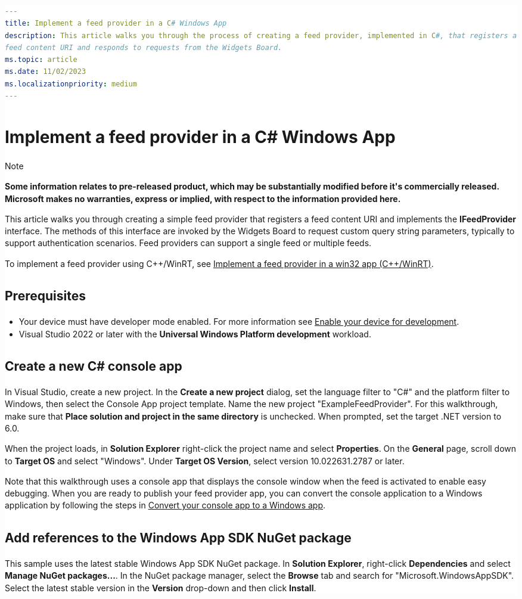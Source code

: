 ```yaml
---
title: Implement a feed provider in a C# Windows App
description: This article walks you through the process of creating a feed provider, implemented in C#, that registers a feed content URI and responds to requests from the Widgets Board. 
ms.topic: article
ms.date: 11/02/2023
ms.localizationpriority: medium
---
```


# Implement a feed provider in a C# Windows App

> [!NOTE]
> **Some information relates to pre-released product, which may be substantially modified before it's commercially released. Microsoft makes no warranties, express or implied, with respect to the information provided here.**

This article walks you through creating a simple feed provider that registers a feed content URI and implements the **IFeedProvider** interface. The methods of this interface are invoked by the Widgets Board to request custom query string parameters, typically to support authentication scenarios. Feed providers can support a single feed or multiple feeds.

To implement a feed provider using C++/WinRT, see [Implement a feed provider in a win32 app (C++/WinRT)](implement-feed-provider-win32.md).

## Prerequisites

- Your device must have developer mode enabled. For more information see [Enable your device for development](/windows/apps/get-started/enable-your-device-for-development).
- Visual Studio 2022 or later with the **Universal Windows Platform development** workload. 

## Create a new C# console app

In Visual Studio, create a new project. In the **Create a new project** dialog, set the language filter to "C#" and the platform filter to Windows, then select the Console App project template. Name the new project "ExampleFeedProvider". For this walkthrough, make sure that **Place solution and project in the same directory** is unchecked. When prompted, set the target .NET version to 6.0. 

When the project loads, in **Solution Explorer** right-click the project name and select **Properties**. On the **General** page, scroll down to **Target OS** and select "Windows". Under **Target OS Version**, select version 10.022631.2787 or later.

Note that this walkthrough uses a console app that displays the console window when the feed is activated to enable easy debugging. When you are ready to publish your feed provider app, you can convert the console application to a Windows application by following the steps in [Convert your console app to a Windows app](#convert-your-console-app-to-a-windows-app).

## Add references to the Windows App SDK NuGet package

This sample uses the latest stable Windows App SDK NuGet package. In **Solution Explorer**, right-click **Dependencies** and select **Manage NuGet packages...**. In the NuGet package manager, select the **Browse** tab and search for "Microsoft.WindowsAppSDK". Select the latest stable version in the **Version** drop-down and then click **Install**.
